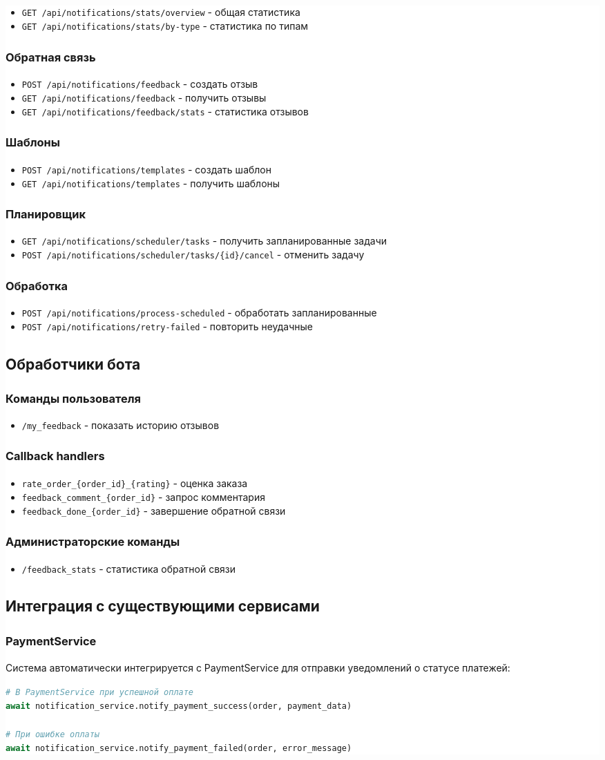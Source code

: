 - `GET /api/notifications/stats/overview` - общая статистика
- `GET /api/notifications/stats/by-type` - статистика по типам

### Обратная связь

- `POST /api/notifications/feedback` - создать отзыв
- `GET /api/notifications/feedback` - получить отзывы
- `GET /api/notifications/feedback/stats` - статистика отзывов

### Шаблоны

- `POST /api/notifications/templates` - создать шаблон
- `GET /api/notifications/templates` - получить шаблоны

### Планировщик

- `GET /api/notifications/scheduler/tasks` - получить запланированные задачи
- `POST /api/notifications/scheduler/tasks/{id}/cancel` - отменить задачу

### Обработка

- `POST /api/notifications/process-scheduled` - обработать запланированные
- `POST /api/notifications/retry-failed` - повторить неудачные

## Обработчики бота

### Команды пользователя

- `/my_feedback` - показать историю отзывов

### Callback handlers

- `rate_order_{order_id}_{rating}` - оценка заказа
- `feedback_comment_{order_id}` - запрос комментария
- `feedback_done_{order_id}` - завершение обратной связи

### Администраторские команды

- `/feedback_stats` - статистика обратной связи

## Интеграция с существующими сервисами

### PaymentService

Система автоматически интегрируется с PaymentService для отправки уведомлений о статусе платежей:

```python
# В PaymentService при успешной оплате
await notification_service.notify_payment_success(order, payment_data)

# При ошибке оплаты
await notification_service.notify_payment_failed(order, error_message)
```
